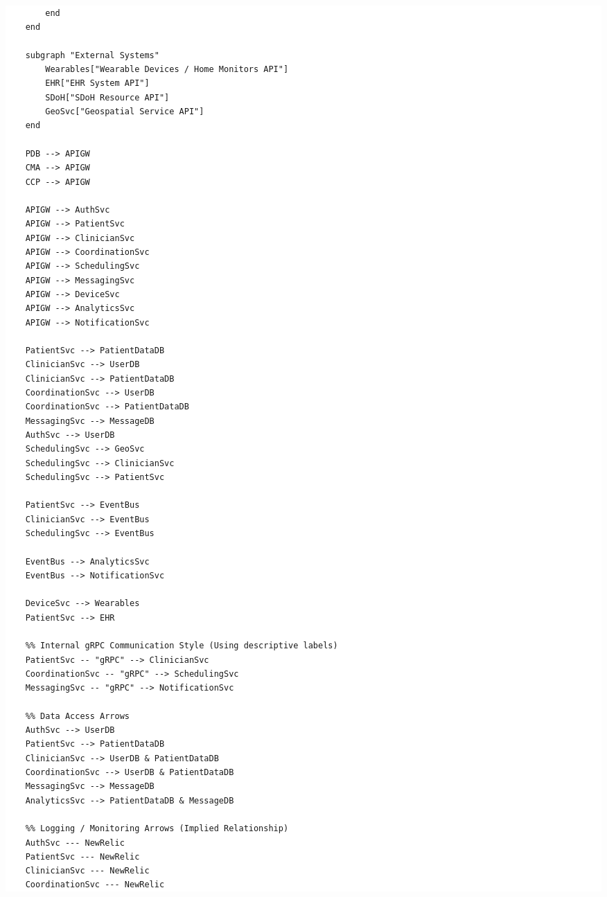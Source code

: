 ```mermaid
        end
    end

    subgraph "External Systems"
        Wearables["Wearable Devices / Home Monitors API"]
        EHR["EHR System API"]
        SDoH["SDoH Resource API"]
        GeoSvc["Geospatial Service API"]
    end

    PDB --> APIGW
    CMA --> APIGW
    CCP --> APIGW

    APIGW --> AuthSvc
    APIGW --> PatientSvc
    APIGW --> ClinicianSvc
    APIGW --> CoordinationSvc
    APIGW --> SchedulingSvc
    APIGW --> MessagingSvc
    APIGW --> DeviceSvc
    APIGW --> AnalyticsSvc
    APIGW --> NotificationSvc

    PatientSvc --> PatientDataDB
    ClinicianSvc --> UserDB
    ClinicianSvc --> PatientDataDB
    CoordinationSvc --> UserDB
    CoordinationSvc --> PatientDataDB
    MessagingSvc --> MessageDB
    AuthSvc --> UserDB
    SchedulingSvc --> GeoSvc
    SchedulingSvc --> ClinicianSvc
    SchedulingSvc --> PatientSvc

    PatientSvc --> EventBus
    ClinicianSvc --> EventBus
    SchedulingSvc --> EventBus

    EventBus --> AnalyticsSvc
    EventBus --> NotificationSvc

    DeviceSvc --> Wearables
    PatientSvc --> EHR

    %% Internal gRPC Communication Style (Using descriptive labels)
    PatientSvc -- "gRPC" --> ClinicianSvc
    CoordinationSvc -- "gRPC" --> SchedulingSvc
    MessagingSvc -- "gRPC" --> NotificationSvc

    %% Data Access Arrows
    AuthSvc --> UserDB
    PatientSvc --> PatientDataDB
    ClinicianSvc --> UserDB & PatientDataDB
    CoordinationSvc --> UserDB & PatientDataDB
    MessagingSvc --> MessageDB
    AnalyticsSvc --> PatientDataDB & MessageDB

    %% Logging / Monitoring Arrows (Implied Relationship)
    AuthSvc --- NewRelic
    PatientSvc --- NewRelic
    ClinicianSvc --- NewRelic
    CoordinationSvc --- NewRelic
```